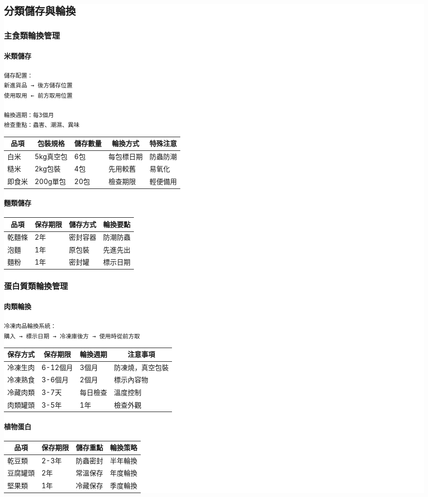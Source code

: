 ## 分類儲存與輪換

### 主食類輪換管理

#### 米類儲存
```
儲存配置：
新進貨品 → 後方儲存位置
使用取用 ← 前方取用位置

輪換週期：每3個月
檢查重點：蟲害、潮濕、異味
```

| 品項 | 包裝規格 | 儲存數量 | 輪換方式 | 特殊注意 |
|------|----------|----------|----------|----------|
| 白米 | 5kg真空包 | 6包 | 每包標日期 | 防蟲防潮 |
| 糙米 | 2kg包裝 | 4包 | 先用較舊 | 易氧化 |
| 即食米 | 200g單包 | 20包 | 檢查期限 | 輕便備用 |

#### 麵類儲存
| 品項 | 保存期限 | 儲存方式 | 輪換要點 |
|------|----------|----------|----------|
| 乾麵條 | 2年 | 密封容器 | 防潮防蟲 |
| 泡麵 | 1年 | 原包裝 | 先進先出 |
| 麵粉 | 1年 | 密封罐 | 標示日期 |

### 蛋白質類輪換管理

#### 肉類輪換
```
冷凍肉品輪換系統：
購入 → 標示日期 → 冷凍庫後方 → 使用時從前方取
```

| 保存方式 | 保存期限 | 輪換週期 | 注意事項 |
|----------|----------|----------|----------|
| 冷凍生肉 | 6-12個月 | 3個月 | 防凍燒，真空包裝 |
| 冷凍熟食 | 3-6個月 | 2個月 | 標示內容物 |
| 冷藏肉類 | 3-7天 | 每日檢查 | 溫度控制 |
| 肉類罐頭 | 3-5年 | 1年 | 檢查外觀 |

#### 植物蛋白
| 品項 | 保存期限 | 儲存重點 | 輪換策略 |
|------|----------|----------|----------|
| 乾豆類 | 2-3年 | 防蟲密封 | 半年輪換 |
| 豆腐罐頭 | 2年 | 常溫保存 | 年度輪換 |
| 堅果類 | 1年 | 冷藏保存 | 季度輪換 |
